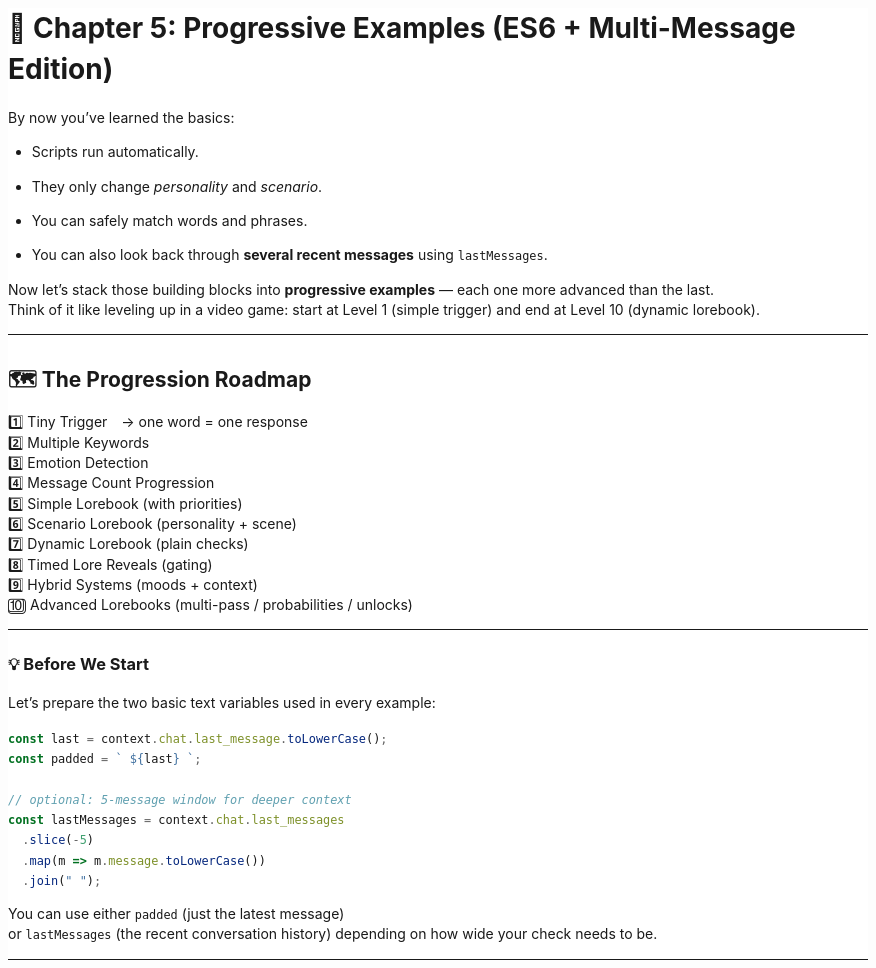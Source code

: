 # 📘 Chapter 5: Progressive Examples (ES6 + Multi-Message Edition)

By now you’ve learned the basics:

- Scripts run automatically.
    
- They only change _personality_ and _scenario_.
    
- You can safely match words and phrases.
    
- You can also look back through **several recent messages** using `lastMessages`.
    

Now let’s stack those building blocks into **progressive examples** — each one more advanced than the last.  
Think of it like leveling up in a video game: start at Level 1 (simple trigger) and end at Level 10 (dynamic lorebook).

---

## 🗺️ The Progression Roadmap

1️⃣ Tiny Trigger → one word = one response  
2️⃣ Multiple Keywords  
3️⃣ Emotion Detection  
4️⃣ Message Count Progression  
5️⃣ Simple Lorebook (with priorities)  
6️⃣ Scenario Lorebook (personality + scene)  
7️⃣ Dynamic Lorebook (plain checks)  
8️⃣ Timed Lore Reveals (gating)  
9️⃣ Hybrid Systems (moods + context)  
🔟 Advanced Lorebooks (multi-pass / probabilities / unlocks)

---

### 💡 Before We Start

Let’s prepare the two basic text variables used in every example:

```js
const last = context.chat.last_message.toLowerCase();
const padded = ` ${last} `;

// optional: 5-message window for deeper context
const lastMessages = context.chat.last_messages
  .slice(-5)
  .map(m => m.message.toLowerCase())
  .join(" ");
```

You can use either `padded` (just the latest message)  
or `lastMessages` (the recent conversation history) depending on how wide your check needs to be.

---
